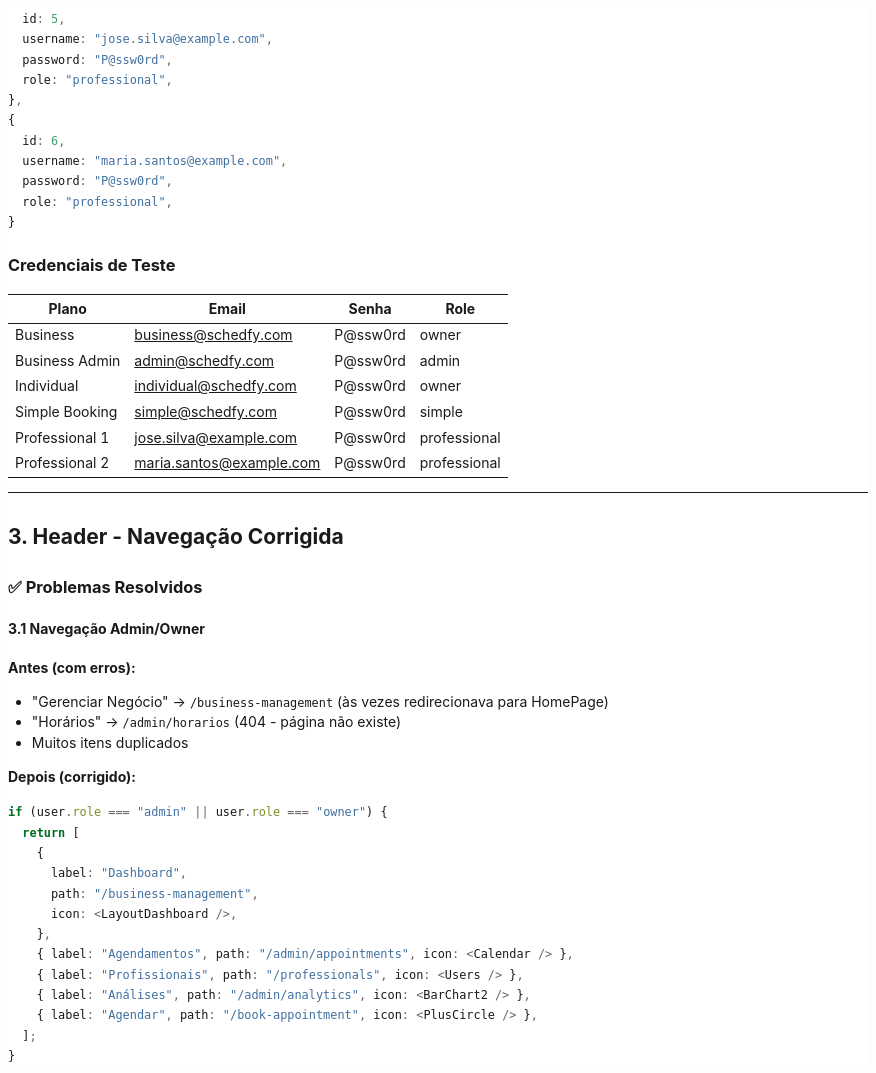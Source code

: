 ```typescript
  id: 5,
  username: "jose.silva@example.com",
  password: "P@ssw0rd",
  role: "professional",
},
{
  id: 6,
  username: "maria.santos@example.com",
  password: "P@ssw0rd",
  role: "professional",
}
```

### Credenciais de Teste

| Plano          | Email                    | Senha    | Role         |
| -------------- | ------------------------ | -------- | ------------ |
| Business       | business@schedfy.com     | P@ssw0rd | owner        |
| Business Admin | admin@schedfy.com        | P@ssw0rd | admin        |
| Individual     | individual@schedfy.com   | P@ssw0rd | owner        |
| Simple Booking | simple@schedfy.com       | P@ssw0rd | simple       |
| Professional 1 | jose.silva@example.com   | P@ssw0rd | professional |
| Professional 2 | maria.santos@example.com | P@ssw0rd | professional |

---

## 3. Header - Navegação Corrigida

### ✅ Problemas Resolvidos

#### 3.1 Navegação Admin/Owner

**Antes (com erros):**

- "Gerenciar Negócio" → `/business-management` (às vezes redirecionava para HomePage)
- "Horários" → `/admin/horarios` (404 - página não existe)
- Muitos itens duplicados

**Depois (corrigido):**

```typescript
if (user.role === "admin" || user.role === "owner") {
  return [
    {
      label: "Dashboard",
      path: "/business-management",
      icon: <LayoutDashboard />,
    },
    { label: "Agendamentos", path: "/admin/appointments", icon: <Calendar /> },
    { label: "Profissionais", path: "/professionals", icon: <Users /> },
    { label: "Análises", path: "/admin/analytics", icon: <BarChart2 /> },
    { label: "Agendar", path: "/book-appointment", icon: <PlusCircle /> },
  ];
}
```
